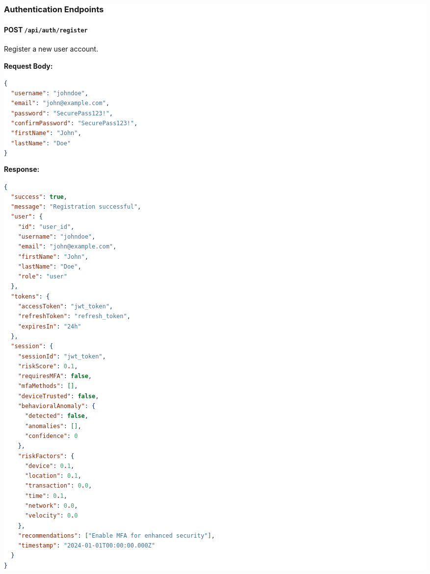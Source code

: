 ### Authentication Endpoints

#### POST `/api/auth/register`
Register a new user account.

**Request Body:**
```json
{
  "username": "johndoe",
  "email": "john@example.com",
  "password": "SecurePass123!",
  "confirmPassword": "SecurePass123!",
  "firstName": "John",
  "lastName": "Doe"
}
```

**Response:**
```json
{
  "success": true,
  "message": "Registration successful",
  "user": {
    "id": "user_id",
    "username": "johndoe",
    "email": "john@example.com",
    "firstName": "John",
    "lastName": "Doe",
    "role": "user"
  },
  "tokens": {
    "accessToken": "jwt_token",
    "refreshToken": "refresh_token",
    "expiresIn": "24h"
  },
  "session": {
    "sessionId": "jwt_token",
    "riskScore": 0.1,
    "requiresMFA": false,
    "mfaMethods": [],
    "deviceTrusted": false,
    "behavioralAnomaly": {
      "detected": false,
      "anomalies": [],
      "confidence": 0
    },
    "riskFactors": {
      "device": 0.1,
      "location": 0.1,
      "transaction": 0.0,
      "time": 0.1,
      "network": 0.0,
      "velocity": 0.0
    },
    "recommendations": ["Enable MFA for enhanced security"],
    "timestamp": "2024-01-01T00:00:00.000Z"
  }
}
```
